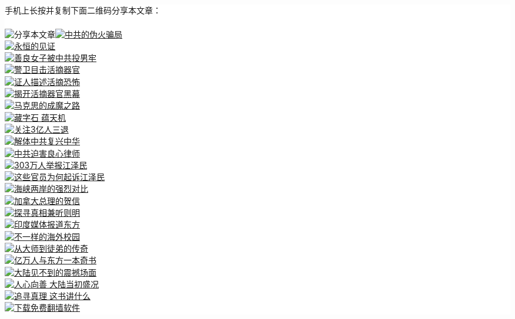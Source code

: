 ####
手机上长按并复制下面二维码分享本文章：<br><br><img src="http://www.hehaibao.com/qr/index.php?m=1&e=L&p=10&t=&d=https://github.com/asdfgt5/djy/blob/master/gb/19/9/6/n11503007.md%231" title="分享本文章"></td><td VALIGN=TOP><a href="https://github.com/asdfgt5/djy/blob/master/gb/16/1/21/n4622075.md?dfh#1" target="_blank"><img src="https://raw.githubusercontent.com/asdfgt5/djy/master/gb/300/wei-f1.jpg" title="中共的伪火骗局"  alt="中共的伪火骗局"></a><br><a href="https://github.com/asdfgt5/yh/blob/master/README.md?dfh#1" target="_blank"><img src="https://raw.githubusercontent.com/asdfgt5/djy/master/gb/300/yong-h.jpg" title="永恒的见证"  alt="永恒的见证"></a><br><a href="https://github.com/asdfgt5/djy/blob/master/gb/13/9/29/n3974789.md?dfh#1" target="_blank"><img src="https://raw.githubusercontent.com/asdfgt5/djy/master/gb/300/shang-lnz.jpg" title="善良女子被中共投男牢"  alt="善良女子被中共投男牢"></a><br><a href="https://github.com/asdfgt5/djy/blob/master/gb/16/3/16/n4663449.md?dfh#1" target="_blank"><img src="https://raw.githubusercontent.com/asdfgt5/djy/master/gb/300/huo-z3.jpg" title="警卫目击活摘器官"  alt="警卫目击活摘器官"></a><br><a href="https://github.com/asdfgt5/djy/blob/master/gb/16/8/7/n8177641.md?dfh#1" target="_blank"><img src="https://raw.githubusercontent.com/asdfgt5/djy/master/gb/300/huo-z4.jpg" title="证人描述活摘恐怖"  alt="证人描述活摘恐怖"></a><br><a href="https://github.com/asdfgt5/djy/blob/master/gb/10/4/19/n2881569.md?dfh#1" target="_blank"><img src="https://raw.githubusercontent.com/asdfgt5/djy/master/gb/300/huo-z1.jpg" title="揭开活摘器官黑幕"  alt="揭开活摘器官黑幕"></a><br><a href="https://github.com/asdfgt5/djy/blob/master/gb/10/11/7/n3077476.md?dfh#1" target="_blank"><img src="https://raw.githubusercontent.com/asdfgt5/djy/master/gb/300/ma-ks.jpg" title="马克思的成魔之路"  alt="马克思的成魔之路"></a><br><a href="https://github.com/asdfgt5/djy/blob/master/gb/14/6/9/n4173977.md?dfh#1" target="_blank"><img src="https://raw.githubusercontent.com/asdfgt5/djy/master/gb/300/chang-zs.jpg" title="藏字石 蕴天机"  alt="藏字石 蕴天机"></a><br><a href="https://github.com/asdfgt5/djy/blob/master/gb/18/5/10/n10381511.md?dfh#1" target="_blank"><img src="https://raw.githubusercontent.com/asdfgt5/djy/master/gb/300/st1.jpg" title="关注3亿人三退"  alt="关注3亿人三退"></a><br><a href="https://github.com/asdfgt5/djy/blob/master/gb/18/3/21/n10237682.md?dfh#1" target="_blank"><img src="https://raw.githubusercontent.com/asdfgt5/djy/master/gb/300/jie-t.jpg" title="解体中共复兴中华"  alt="解体中共复兴中华"></a><br><a href="https://github.com/asdfgt5/djy/blob/master/gb/9/2/9/n2422991.md?dfh#1" target="_blank"><img src="https://raw.githubusercontent.com/asdfgt5/djy/master/gb/300/gao-zs.jpg" title="中共迫害良心律师"  alt="中共迫害良心律师"></a><br><a href="https://github.com/asdfgt5/djy/blob/master/gb/18/12/9/n10900044.md?dfh#1" target="_blank"><img src="https://raw.githubusercontent.com/asdfgt5/djy/master/gb/300/sj1.jpg" title="303万人举报江泽民"  alt="303万人举报江泽民"></a><br><a href="https://github.com/asdfgt5/djy/blob/master/gb/18/8/28/n10672014.md?dfh#1" target="_blank"><img src="https://raw.githubusercontent.com/asdfgt5/djy/master/gb/300/sj2.jpg" title="这些官员为何起诉江泽民"  alt="这些官员为何起诉江泽民"></a><br><a href="https://github.com/asdfgt5/djy/blob/master/gb/8/12/18/n2367165.md?dfh#1" target="_blank"><img src="https://raw.githubusercontent.com/asdfgt5/djy/master/gb/300/liangan.jpg" title="海峡两岸的强烈对比"  alt="海峡两岸的强烈对比"></a><br><a href="https://github.com/asdfgt5/djy/blob/master/gb/15/5/5/n4427238.md?dfh#1" target="_blank"><img src="https://raw.githubusercontent.com/asdfgt5/djy/master/gb/300/jia-ndzl.jpg" title="加拿大总理的贺信"  alt="加拿大总理的贺信"></a><br><a href="https://github.com/asdfgt5/djy/blob/master/gb/11/6/17/n3289382.md?dfh#1" target="_blank">
<img src="https://raw.githubusercontent.com/asdfgt5/djy/master/gb/300/xiao-wd.jpg" title="探寻真相兼听则明"  alt="探寻真相兼听则明"></a><br><a href="https://github.com/asdfgt5/djy/blob/master/gb/18/10/27/n10812623.md?dfh#1" target="_blank"><img src="https://raw.githubusercontent.com/asdfgt5/djy/master/gb/300/yindu.jpg" title="印度媒体报道东方"  alt="印度媒体报道东方"></a><br><a href="https://github.com/asdfgt5/djy/blob/master/gb/18/6/9/n10469652.md?dfh#1" target="_blank"><img src="https://raw.githubusercontent.com/asdfgt5/djy/master/gb/300/xie-j.jpg" title="不一样的海外校园"  alt="不一样的海外校园"></a><br><a href="https://github.com/asdfgt5/djy/blob/master/gb/7/4/5/n1669415.md?dfh#1" target="_blank"><img src="https://raw.githubusercontent.com/asdfgt5/djy/master/gb/300/li-up.jpg" title="从大师到徒弟的传奇"  alt="从大师到徒弟的传奇"></a><br><a href="https://github.com/asdfgt5/djy/blob/master/gb/17/5/26/n9191512.md?dfh#1" target="_blank"><img src="https://raw.githubusercontent.com/asdfgt5/djy/master/gb/300/zfl2.jpg" title="亿万人与东方一本奇书"  alt="亿万人与东方一本奇书"></a><br><a href="https://github.com/asdfgt5/djy/blob/master/gb/13/11/27/n4020290.md?dfh#1" target="_blank"><img src="https://raw.githubusercontent.com/asdfgt5/djy/master/gb/300/zhen-h.jpg" title="大陆见不到的震撼场面"  alt="大陆见不到的震撼场面"></a><br><a href="https://github.com/asdfgt5/djy/blob/master/gb/15/7/17/n4482910.md?dfh#1" target="_blank"><img src="https://raw.githubusercontent.com/asdfgt5/djy/master/gb/300/dalu-sk.jpg" title="人心向善 大陆当初盛况"  alt="人心向善 大陆当初盛况"></a><br><a href="https://github.com/asdfgt5/djy/blob/master/gb/9/10/15/n2689419.md?dfh#1" target="_blank"><img src="https://raw.githubusercontent.com/asdfgt5/djy/master/gb/300/zfl1.jpg" title="追寻真理 这书讲什么"  alt="追寻真理 这书讲什么"></a><br><a href="https://github.com/asdfgt5/fq/blob/master/README.md?dfh#1" target="_blank"><img src="https://raw.githubusercontent.com/asdfgt5/djy/master/gb/300/fq1.jpg" title="下载免费翻墙软件"  alt="下载免费翻墙软件"></a><br></td></tr></table>
